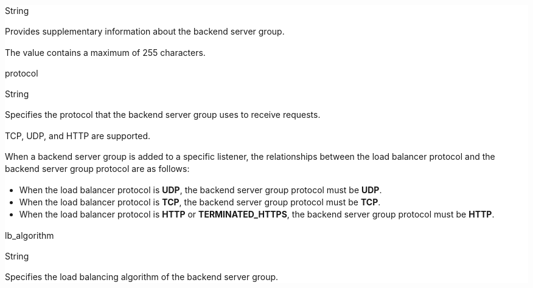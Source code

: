 <td class="cellrowborder" valign="top" width="18%" headers="mcps1.2.4.1.2 "><p id="en-us_topic_0096561549_p99423564514"><a name="en-us_topic_0096561549_p99423564514"></a><a name="en-us_topic_0096561549_p99423564514"></a>String</p>
</td>
<td class="cellrowborder" valign="top" width="66%" headers="mcps1.2.4.1.3 "><p id="en-us_topic_0096561549_p17942115615520"><a name="en-us_topic_0096561549_p17942115615520"></a><a name="en-us_topic_0096561549_p17942115615520"></a>Provides supplementary information about the backend server group.</p>
<p id="en-us_topic_0096561549_p12272194573912"><a name="en-us_topic_0096561549_p12272194573912"></a><a name="en-us_topic_0096561549_p12272194573912"></a>The value contains a maximum of 255 characters.</p>
</td>
</tr>
<tr id="en-us_topic_0096561549_row6942115618510"><td class="cellrowborder" valign="top" width="16%" headers="mcps1.2.4.1.1 "><p id="en-us_topic_0096561549_p129428561458"><a name="en-us_topic_0096561549_p129428561458"></a><a name="en-us_topic_0096561549_p129428561458"></a>protocol</p>
</td>
<td class="cellrowborder" valign="top" width="18%" headers="mcps1.2.4.1.2 "><p id="en-us_topic_0096561549_p209421556751"><a name="en-us_topic_0096561549_p209421556751"></a><a name="en-us_topic_0096561549_p209421556751"></a>String</p>
</td>
<td class="cellrowborder" valign="top" width="66%" headers="mcps1.2.4.1.3 "><p id="en-us_topic_0096561549_p12345548148"><a name="en-us_topic_0096561549_p12345548148"></a><a name="en-us_topic_0096561549_p12345548148"></a>Specifies the protocol that the backend server group uses to receive requests.</p>
<p id="en-us_topic_0096561549_p205871558161412"><a name="en-us_topic_0096561549_p205871558161412"></a><a name="en-us_topic_0096561549_p205871558161412"></a>TCP, UDP, and HTTP are supported.</p>
<p id="en-us_topic_0096561549_p12123121610154"><a name="en-us_topic_0096561549_p12123121610154"></a><a name="en-us_topic_0096561549_p12123121610154"></a>When a backend server group is added to a specific listener, the relationships between the load balancer protocol and the backend server group protocol are as follows:</p>
<a name="en-us_topic_0096561549_ul162192018201516"></a><a name="en-us_topic_0096561549_ul162192018201516"></a><ul id="en-us_topic_0096561549_ul162192018201516"><li>When the load balancer protocol is <strong id="en-us_topic_0096561549_b1432783628"><a name="en-us_topic_0096561549_b1432783628"></a><a name="en-us_topic_0096561549_b1432783628"></a>UDP</strong>, the backend server group protocol must be <strong id="en-us_topic_0096561549_b1237569188"><a name="en-us_topic_0096561549_b1237569188"></a><a name="en-us_topic_0096561549_b1237569188"></a>UDP</strong>.</li><li>When the load balancer protocol is <strong id="en-us_topic_0096561549_b407068730"><a name="en-us_topic_0096561549_b407068730"></a><a name="en-us_topic_0096561549_b407068730"></a>TCP</strong>, the backend server group protocol must be <strong id="en-us_topic_0096561549_b1702959678"><a name="en-us_topic_0096561549_b1702959678"></a><a name="en-us_topic_0096561549_b1702959678"></a>TCP</strong>.</li><li>When the load balancer protocol is <strong id="en-us_topic_0096561549_b1612906869"><a name="en-us_topic_0096561549_b1612906869"></a><a name="en-us_topic_0096561549_b1612906869"></a>HTTP</strong> or <strong id="en-us_topic_0096561549_b837298715"><a name="en-us_topic_0096561549_b837298715"></a><a name="en-us_topic_0096561549_b837298715"></a>TERMINATED_HTTPS</strong>, the backend server group protocol must be <strong id="en-us_topic_0096561549_b808591938"><a name="en-us_topic_0096561549_b808591938"></a><a name="en-us_topic_0096561549_b808591938"></a>HTTP</strong>.</li></ul>
</td>
</tr>
<tr id="en-us_topic_0096561549_row694235612512"><td class="cellrowborder" valign="top" width="16%" headers="mcps1.2.4.1.1 "><p id="en-us_topic_0096561549_p199426561657"><a name="en-us_topic_0096561549_p199426561657"></a><a name="en-us_topic_0096561549_p199426561657"></a>lb_algorithm</p>
</td>
<td class="cellrowborder" valign="top" width="18%" headers="mcps1.2.4.1.2 "><p id="en-us_topic_0096561549_p149431356051"><a name="en-us_topic_0096561549_p149431356051"></a><a name="en-us_topic_0096561549_p149431356051"></a>String</p>
</td>
<td class="cellrowborder" valign="top" width="66%" headers="mcps1.2.4.1.3 "><p id="en-us_topic_0096561549_p1190711287157"><a name="en-us_topic_0096561549_p1190711287157"></a><a name="en-us_topic_0096561549_p1190711287157"></a>Specifies the load balancing algorithm of the backend server group.</p>